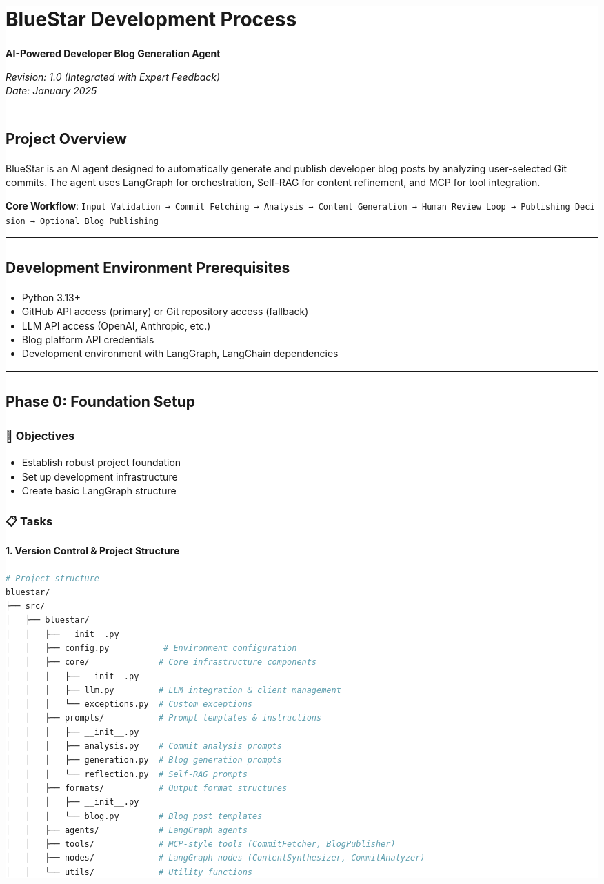 # BlueStar Development Process
**AI-Powered Developer Blog Generation Agent**

*Revision: 1.0 (Integrated with Expert Feedback)*  
*Date: January 2025*

---

## Project Overview

BlueStar is an AI agent designed to automatically generate and publish developer blog posts by analyzing user-selected Git commits. The agent uses LangGraph for orchestration, Self-RAG for content refinement, and MCP for tool integration.

**Core Workflow**: `Input Validation → Commit Fetching → Analysis → Content Generation → Human Review Loop → Publishing Decision → Optional Blog Publishing`

---

## Development Environment Prerequisites

- Python 3.13+
- GitHub API access (primary) or Git repository access (fallback)
- LLM API access (OpenAI, Anthropic, etc.)
- Blog platform API credentials
- Development environment with LangGraph, LangChain dependencies

---

## Phase 0: Foundation Setup

### 🎯 **Objectives**
- Establish robust project foundation
- Set up development infrastructure
- Create basic LangGraph structure

### 📋 **Tasks**

#### **1. Version Control & Project Structure**
```bash
# Project structure
bluestar/
├── src/
│   ├── bluestar/
│   │   ├── __init__.py
│   │   ├── config.py           # Environment configuration
│   │   ├── core/              # Core infrastructure components
│   │   │   ├── __init__.py
│   │   │   ├── llm.py         # LLM integration & client management
│   │   │   └── exceptions.py  # Custom exceptions
│   │   ├── prompts/           # Prompt templates & instructions
│   │   │   ├── __init__.py
│   │   │   ├── analysis.py    # Commit analysis prompts
│   │   │   ├── generation.py  # Blog generation prompts
│   │   │   └── reflection.py  # Self-RAG prompts
│   │   ├── formats/           # Output format structures
│   │   │   ├── __init__.py
│   │   │   └── blog.py        # Blog post templates
│   │   ├── agents/            # LangGraph agents
│   │   ├── tools/             # MCP-style tools (CommitFetcher, BlogPublisher)
│   │   ├── nodes/             # LangGraph nodes (ContentSynthesizer, CommitAnalyzer)
│   │   └── utils/             # Utility functions
```